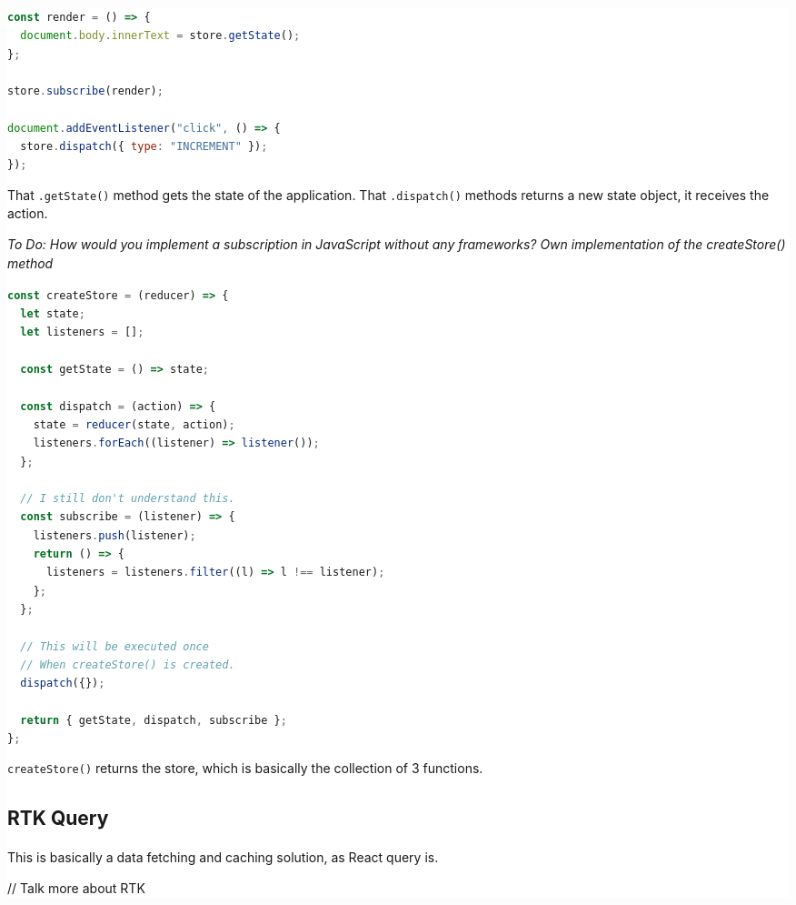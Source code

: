 ```js
const render = () => {
  document.body.innerText = store.getState();
};

store.subscribe(render);

document.addEventListener("click", () => {
  store.dispatch({ type: "INCREMENT" });
});
```

That `.getState()` method gets the state of the application.
That `.dispatch()` methods returns a new state object, it receives the action.

_To Do: How would you implement a subscription in JavaScript without any frameworks?
Own implementation of the createStore() method_

```js
const createStore = (reducer) => {
  let state;
  let listeners = [];

  const getState = () => state;

  const dispatch = (action) => {
    state = reducer(state, action);
    listeners.forEach((listener) => listener());
  };

  // I still don't understand this.
  const subscribe = (listener) => {
    listeners.push(listener);
    return () => {
      listeners = listeners.filter((l) => l !== listener);
    };
  };

  // This will be executed once
  // When createStore() is created.
  dispatch({});

  return { getState, dispatch, subscribe };
};
```

`createStore()` returns the store, which is basically the collection of 3 functions.

## RTK Query

This is basically a data fetching and caching solution, as React query is.

// Talk more about RTK
